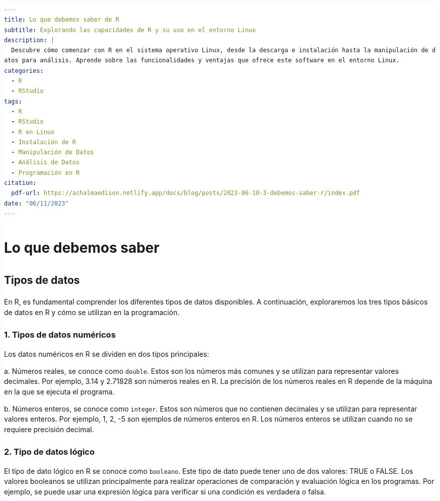 ```yaml
---
title: Lo que debemos saber de R
subtitle: Explorando las capacidades de R y su uso en el entorno Linux
description: |
  Descubre cómo comenzar con R en el sistema operativo Linux, desde la descarga e instalación hasta la manipulación de datos para análisis. Aprende sobre las funcionalidades y ventajas que ofrece este software en el entorno Linux.
categories:
  - R
  - RStudio
tags:
  - R
  - RStudio
  - R en Linux
  - Instalación de R
  - Manipulación de Datos
  - Análisis de Datos
  - Programación en R
citation:
  pdf-url: https://achalmaedison.netlify.app/docs/blog/posts/2023-06-10-3-debemos-saber-r/index.pdf
date: "06/11/2023"
---
```





# Lo que debemos saber

## Tipos de datos

En R, es fundamental comprender los diferentes tipos de datos disponibles. A continuación, exploraremos los tres tipos básicos de datos en R y cómo se utilizan en la programación.

### 1. Tipos de datos numéricos

Los datos numéricos en R se dividen en dos tipos principales:

a.  Números reales, se conoce como `double`. Estos son los números más comunes y se utilizan para representar valores decimales. Por ejemplo, 3.14 y 2.71828 son números reales en R. La precisión de los números reales en R depende de la máquina en la que se ejecuta el programa.

b.  Números enteros, se conoce como `integer`. Estos son números que no contienen decimales y se utilizan para representar valores enteros. Por ejemplo, 1, 2, -5 son ejemplos de números enteros en R. Los números enteros se utilizan cuando no se requiere precisión decimal.

### 2. Tipo de datos lógico

El tipo de dato lógico en R se conoce como `booleano`. Este tipo de dato puede tener uno de dos valores: TRUE o FALSE. Los valores booleanos se utilizan principalmente para realizar operaciones de comparación y evaluación lógica en los programas. Por ejemplo, se puede usar una expresión lógica para verificar si una condición es verdadera o falsa.
